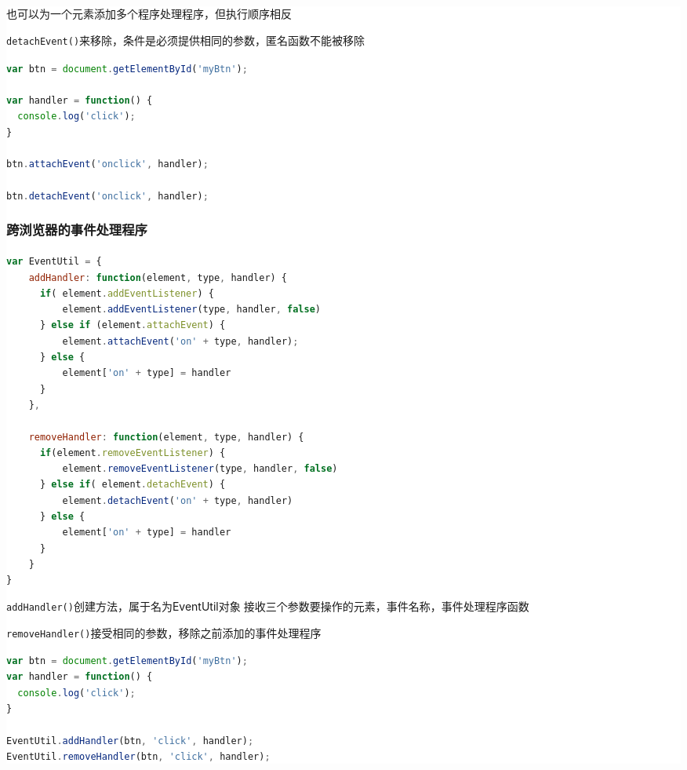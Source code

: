也可以为一个元素添加多个程序处理程序，但执行顺序相反

`detachEvent()`来移除，条件是必须提供相同的参数，匿名函数不能被移除

```js
var btn = document.getElementById('myBtn');

var handler = function() {
  console.log('click');
}

btn.attachEvent('onclick', handler);

btn.detachEvent('onclick', handler);
```

### 跨浏览器的事件处理程序

```js
var EventUtil = {
    addHandler: function(element, type, handler) {
      if( element.addEventListener) {
          element.addEventListener(type, handler, false)
      } else if (element.attachEvent) {
          element.attachEvent('on' + type, handler);
      } else {
          element['on' + type] = handler
      }
    },
    
    removeHandler: function(element, type, handler) {
      if(element.removeEventListener) {
          element.removeEventListener(type, handler, false)
      } else if( element.detachEvent) {
          element.detachEvent('on' + type, handler)
      } else {
          element['on' + type] = handler
      }
    }
}
```

`addHandler()`创建方法，属于名为EventUtil对象
接收三个参数要操作的元素，事件名称，事件处理程序函数

`removeHandler()`接受相同的参数，移除之前添加的事件处理程序

```js
var btn = document.getElementById('myBtn');
var handler = function() {
  console.log('click');
}

EventUtil.addHandler(btn, 'click', handler);
EventUtil.removeHandler(btn, 'click', handler);
```
